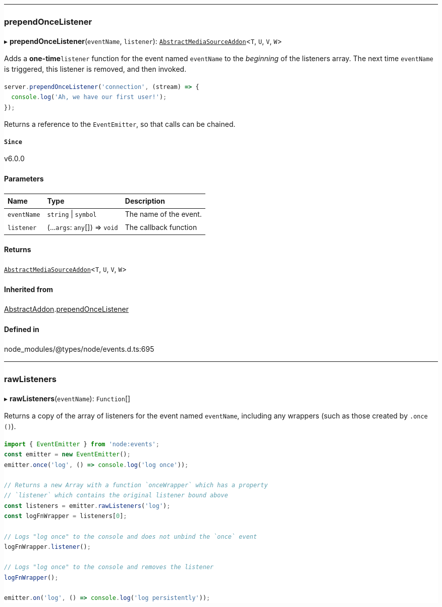 ___

### prependOnceListener

▸ **prependOnceListener**(`eventName`, `listener`): [`AbstractMediaSourceAddon`](AbstractMediaSourceAddon.md)<`T`, `U`, `V`, `W`\>

Adds a **one-time**`listener` function for the event named `eventName` to the _beginning_ of the listeners array. The next time `eventName` is triggered, this
listener is removed, and then invoked.

```js
server.prependOnceListener('connection', (stream) => {
  console.log('Ah, we have our first user!');
});
```

Returns a reference to the `EventEmitter`, so that calls can be chained.

**`Since`**

v6.0.0

#### Parameters

| Name | Type | Description |
| :------ | :------ | :------ |
| `eventName` | `string` \| `symbol` | The name of the event. |
| `listener` | (...`args`: `any`[]) => `void` | The callback function |

#### Returns

[`AbstractMediaSourceAddon`](AbstractMediaSourceAddon.md)<`T`, `U`, `V`, `W`\>

#### Inherited from

[AbstractAddon](AbstractAddon.md).[prependOnceListener](AbstractAddon.md#prependoncelistener)

#### Defined in

node_modules/@types/node/events.d.ts:695

___

### rawListeners

▸ **rawListeners**(`eventName`): `Function`[]

Returns a copy of the array of listeners for the event named `eventName`,
including any wrappers (such as those created by `.once()`).

```js
import { EventEmitter } from 'node:events';
const emitter = new EventEmitter();
emitter.once('log', () => console.log('log once'));

// Returns a new Array with a function `onceWrapper` which has a property
// `listener` which contains the original listener bound above
const listeners = emitter.rawListeners('log');
const logFnWrapper = listeners[0];

// Logs "log once" to the console and does not unbind the `once` event
logFnWrapper.listener();

// Logs "log once" to the console and removes the listener
logFnWrapper();

emitter.on('log', () => console.log('log persistently'));
```